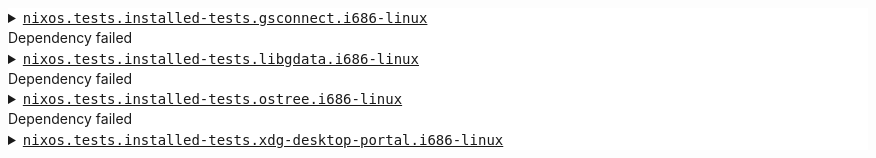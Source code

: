 <tr>
<td>
<details><summary>
<tt><a href='https://hydra.nixos.org/build/173845197'>nixos.tests.installed-tests.gsconnect.i686-linux</a></tt>
</summary></details>
</td>
<td>Dependency failed</td>
</tr>
<tr>
<td>
<details><summary>
<tt><a href='https://hydra.nixos.org/build/173847351'>nixos.tests.installed-tests.libgdata.i686-linux</a></tt>
</summary></details>
</td>
<td>Dependency failed</td>
</tr>
<tr>
<td>
<details><summary>
<tt><a href='https://hydra.nixos.org/build/173847428'>nixos.tests.installed-tests.ostree.i686-linux</a></tt>
</summary></details>
</td>
<td>Dependency failed</td>
</tr>
<tr>
<td>
<details><summary>
<tt><a href='https://hydra.nixos.org/build/173848117'>nixos.tests.installed-tests.xdg-desktop-portal.i686-linux</a></tt>
</summary>
<ul>
<li>